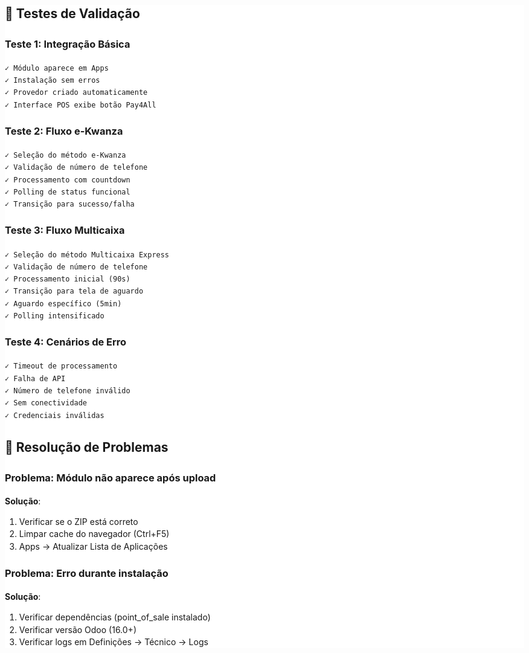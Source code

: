 ## 🧪 Testes de Validação

### Teste 1: Integração Básica
```
✓ Módulo aparece em Apps
✓ Instalação sem erros
✓ Provedor criado automaticamente
✓ Interface POS exibe botão Pay4All
```

### Teste 2: Fluxo e-Kwanza
```
✓ Seleção do método e-Kwanza
✓ Validação de número de telefone
✓ Processamento com countdown
✓ Polling de status funcional
✓ Transição para sucesso/falha
```

### Teste 3: Fluxo Multicaixa
```
✓ Seleção do método Multicaixa Express
✓ Validação de número de telefone
✓ Processamento inicial (90s)
✓ Transição para tela de aguardo
✓ Aguardo específico (5min)
✓ Polling intensificado
```

### Teste 4: Cenários de Erro
```
✓ Timeout de processamento
✓ Falha de API
✓ Número de telefone inválido
✓ Sem conectividade
✓ Credenciais inválidas
```

## 🚨 Resolução de Problemas

### Problema: Módulo não aparece após upload
**Solução**:
1. Verificar se o ZIP está correto
2. Limpar cache do navegador (Ctrl+F5)
3. Apps → Atualizar Lista de Aplicações

### Problema: Erro durante instalação
**Solução**:
1. Verificar dependências (point_of_sale instalado)
2. Verificar versão Odoo (16.0+)
3. Verificar logs em Definições → Técnico → Logs
